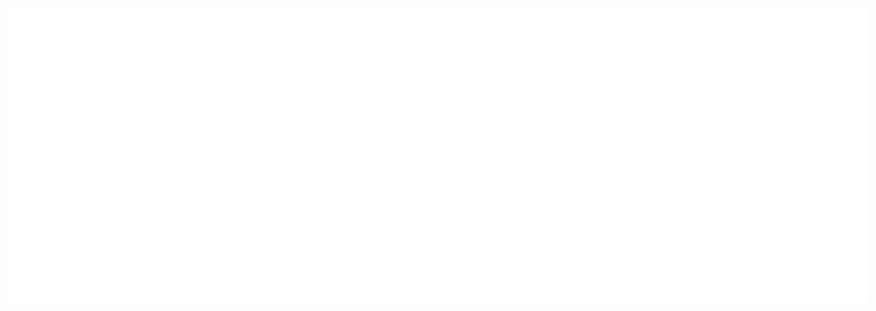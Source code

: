 <td style="border-right: 0.5pt solid ; border-bottom: 0.5pt solid ; " align="left" valign="top" charoff="50">

 

</td>

<td style="border-right: 0.5pt solid ; border-bottom: 0.5pt solid ; " align="left" valign="top" charoff="50">

 

</td>

<td style="border-right: 0.5pt solid ; border-bottom: 0.5pt solid ; " align="left" valign="top" charoff="50">

 

</td>

<td style="border-bottom: 0.5pt solid ; " align="left" valign="top" charoff="50">

 

</td>

</tr>

<tr>

<td style="border-right: 0.5pt solid ; border-bottom: 0.5pt solid ; " align="left" valign="top" charoff="50">

 

</td>

<td style="border-right: 0.5pt solid ; border-bottom: 0.5pt solid ; " align="left" valign="top" charoff="50">

 

</td>

<td style="border-right: 0.5pt solid ; border-bottom: 0.5pt solid ; " align="left" valign="top" charoff="50">

 

</td>

<td style="border-right: 0.5pt solid ; border-bottom: 0.5pt solid ; " align="left" valign="top" charoff="50">

 

</td>

<td style="border-right: 0.5pt solid ; border-bottom: 0.5pt solid ; " align="left" valign="top" charoff="50">

 

</td>

<td style="border-right: 0.5pt solid ; border-bottom: 0.5pt solid ; " align="left" valign="top" charoff="50">
